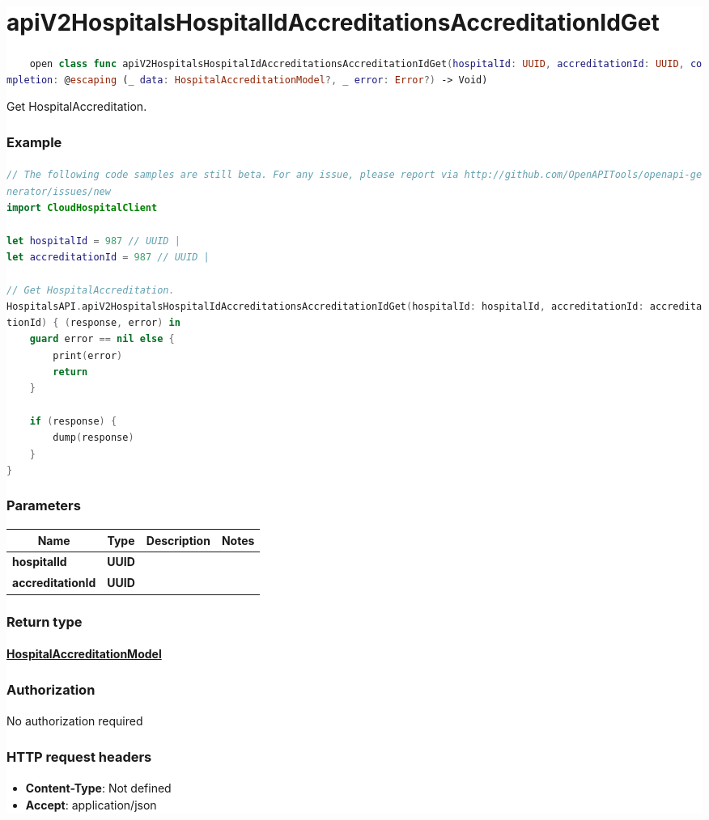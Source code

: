 # **apiV2HospitalsHospitalIdAccreditationsAccreditationIdGet**
```swift
    open class func apiV2HospitalsHospitalIdAccreditationsAccreditationIdGet(hospitalId: UUID, accreditationId: UUID, completion: @escaping (_ data: HospitalAccreditationModel?, _ error: Error?) -> Void)
```

Get HospitalAccreditation.

### Example
```swift
// The following code samples are still beta. For any issue, please report via http://github.com/OpenAPITools/openapi-generator/issues/new
import CloudHospitalClient

let hospitalId = 987 // UUID | 
let accreditationId = 987 // UUID | 

// Get HospitalAccreditation.
HospitalsAPI.apiV2HospitalsHospitalIdAccreditationsAccreditationIdGet(hospitalId: hospitalId, accreditationId: accreditationId) { (response, error) in
    guard error == nil else {
        print(error)
        return
    }

    if (response) {
        dump(response)
    }
}
```

### Parameters

Name | Type | Description  | Notes
------------- | ------------- | ------------- | -------------
 **hospitalId** | **UUID** |  | 
 **accreditationId** | **UUID** |  | 

### Return type

[**HospitalAccreditationModel**](HospitalAccreditationModel.md)

### Authorization

No authorization required

### HTTP request headers

 - **Content-Type**: Not defined
 - **Accept**: application/json
